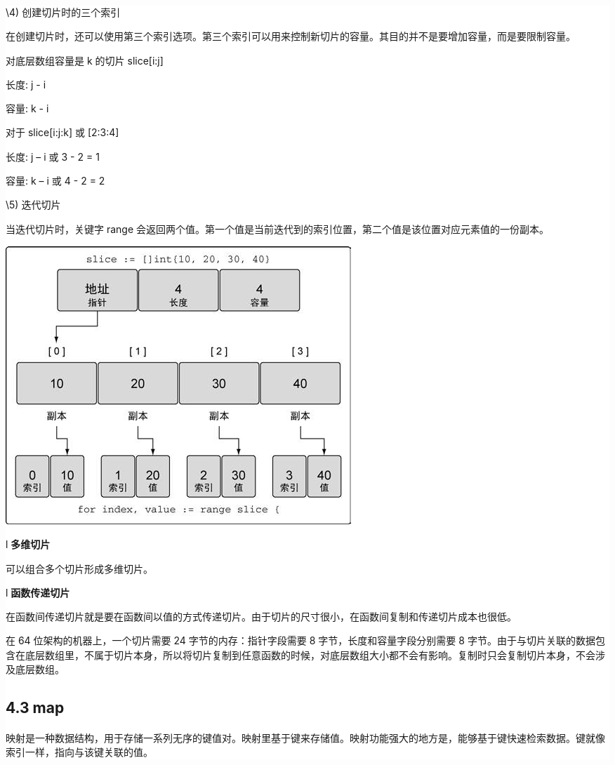 \4)  创建切片时的三个索引

在创建切片时，还可以使用第三个索引选项。第三个索引可以用来控制新切片的容量。其目的并不是要增加容量，而是要限制容量。

对底层数组容量是 k 的切片 slice[i:j]

长度: j - i

容量: k - i

 

对于 slice[i:j:k] 或 [2:3:4]

长度: j – i 或 3 - 2 = 1

容量: k – i 或 4 - 2 = 2

\5)  迭代切片

当迭代切片时，关键字 range 会返回两个值。第一个值是当前迭代到的索引位置，第二个值是该位置对应元素值的一份副本。

![img](img/Go语言实战/clip_image020.jpg)

l **多维切片**

可以组合多个切片形成多维切片。

l **函数传递切片**

在函数间传递切片就是要在函数间以值的方式传递切片。由于切片的尺寸很小，在函数间复制和传递切片成本也很低。

在 64 位架构的机器上，一个切片需要 24 字节的内存：指针字段需要 8 字节，长度和容量字段分别需要 8 字节。由于与切片关联的数据包含在底层数组里，不属于切片本身，所以将切片复制到任意函数的时候，对底层数组大小都不会有影响。复制时只会复制切片本身，不会涉及底层数组。

## 4.3 map

映射是一种数据结构，用于存储一系列无序的键值对。映射里基于键来存储值。映射功能强大的地方是，能够基于键快速检索数据。键就像索引一样，指向与该键关联的值。
